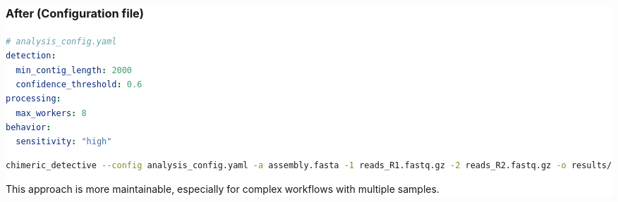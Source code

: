 ### After (Configuration file)
```yaml
# analysis_config.yaml
detection:
  min_contig_length: 2000
  confidence_threshold: 0.6
processing:
  max_workers: 8
behavior:
  sensitivity: "high"
```

```bash
chimeric_detective --config analysis_config.yaml -a assembly.fasta -1 reads_R1.fastq.gz -2 reads_R2.fastq.gz -o results/
```

This approach is more maintainable, especially for complex workflows with multiple samples.